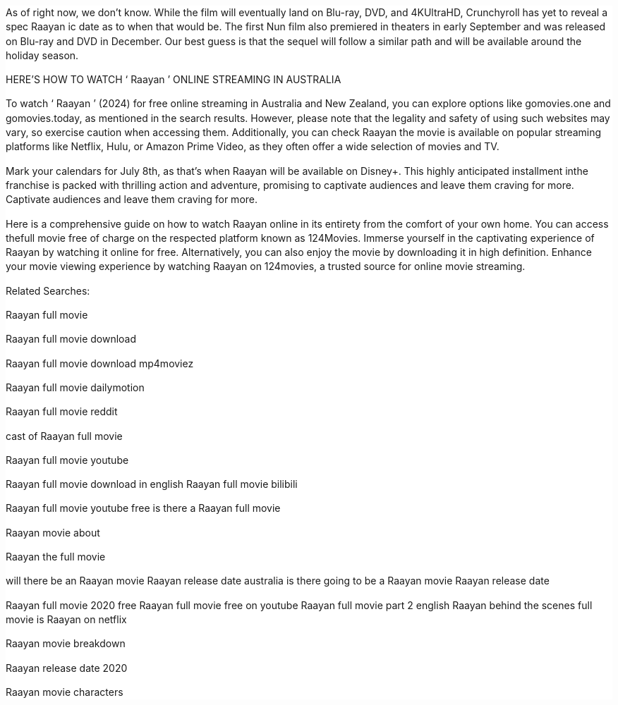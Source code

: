 As of right now, we don’t know. While the film will eventually land on Blu-ray, DVD, and 4KUltraHD, Crunchyroll has yet to reveal a spec Raayan ic date as to when that would be. The first Nun film also premiered in theaters in early September and was released on Blu-ray and DVD in December. Our best guess is that the sequel will follow a similar path and will be available around the holiday season.

HERE’S HOW TO WATCH ‘ Raayan ’ ONLINE STREAMING IN AUSTRALIA

To watch ‘ Raayan ’ (2024) for free online streaming in Australia and New Zealand, you can explore options like gomovies.one and gomovies.today, as mentioned in the search results. However, please note that the legality and safety of using such websites may vary, so exercise caution when accessing them. Additionally, you can check Raayan  the movie is available on popular streaming platforms like Netflix, Hulu, or Amazon Prime Video, as they often offer a wide selection of movies and TV.

Mark your calendars for July 8th, as that’s when Raayan  will be available on Disney+. This highly anticipated installment inthe franchise is packed with thrilling action and adventure, promising to captivate audiences and leave them craving for more. Captivate audiences and leave them craving for more.

Here is a comprehensive guide on how to watch Raayan  online in its entirety from the comfort of your own home. You can access thefull movie free of charge on the respected platform known as 124Movies. Immerse yourself in the captivating experience of Raayan  by watching it online for free. Alternatively, you can also enjoy the movie by downloading it in high definition. Enhance your movie viewing experience by watching Raayan  on 124movies, a trusted source for online movie streaming.

Related Searches:

Raayan  full movie

Raayan  full movie download

Raayan  full movie download mp4moviez

Raayan  full movie dailymotion

Raayan  full movie reddit

cast of Raayan  full movie

Raayan  full movie youtube

Raayan  full movie download in english Raayan  full movie bilibili

Raayan  full movie youtube free is there a Raayan  full movie

Raayan  movie about

Raayan  the full movie

will there be an Raayan  movie Raayan  release date australia is there going to be a Raayan  movie Raayan  release date

Raayan  full movie 2020 free Raayan  full movie free on youtube Raayan  full movie part 2 english Raayan  behind the scenes full movie is Raayan  on netflix

Raayan  movie breakdown

Raayan  release date 2020

Raayan  movie characters
